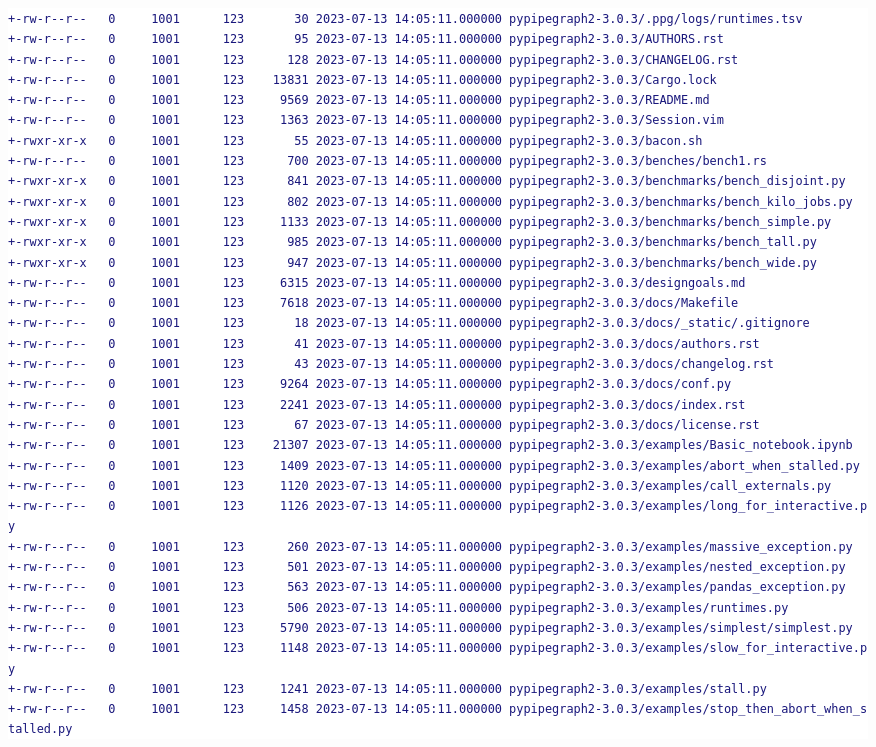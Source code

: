 ```diff
+-rw-r--r--   0     1001      123       30 2023-07-13 14:05:11.000000 pypipegraph2-3.0.3/.ppg/logs/runtimes.tsv
+-rw-r--r--   0     1001      123       95 2023-07-13 14:05:11.000000 pypipegraph2-3.0.3/AUTHORS.rst
+-rw-r--r--   0     1001      123      128 2023-07-13 14:05:11.000000 pypipegraph2-3.0.3/CHANGELOG.rst
+-rw-r--r--   0     1001      123    13831 2023-07-13 14:05:11.000000 pypipegraph2-3.0.3/Cargo.lock
+-rw-r--r--   0     1001      123     9569 2023-07-13 14:05:11.000000 pypipegraph2-3.0.3/README.md
+-rw-r--r--   0     1001      123     1363 2023-07-13 14:05:11.000000 pypipegraph2-3.0.3/Session.vim
+-rwxr-xr-x   0     1001      123       55 2023-07-13 14:05:11.000000 pypipegraph2-3.0.3/bacon.sh
+-rw-r--r--   0     1001      123      700 2023-07-13 14:05:11.000000 pypipegraph2-3.0.3/benches/bench1.rs
+-rwxr-xr-x   0     1001      123      841 2023-07-13 14:05:11.000000 pypipegraph2-3.0.3/benchmarks/bench_disjoint.py
+-rwxr-xr-x   0     1001      123      802 2023-07-13 14:05:11.000000 pypipegraph2-3.0.3/benchmarks/bench_kilo_jobs.py
+-rwxr-xr-x   0     1001      123     1133 2023-07-13 14:05:11.000000 pypipegraph2-3.0.3/benchmarks/bench_simple.py
+-rwxr-xr-x   0     1001      123      985 2023-07-13 14:05:11.000000 pypipegraph2-3.0.3/benchmarks/bench_tall.py
+-rwxr-xr-x   0     1001      123      947 2023-07-13 14:05:11.000000 pypipegraph2-3.0.3/benchmarks/bench_wide.py
+-rw-r--r--   0     1001      123     6315 2023-07-13 14:05:11.000000 pypipegraph2-3.0.3/designgoals.md
+-rw-r--r--   0     1001      123     7618 2023-07-13 14:05:11.000000 pypipegraph2-3.0.3/docs/Makefile
+-rw-r--r--   0     1001      123       18 2023-07-13 14:05:11.000000 pypipegraph2-3.0.3/docs/_static/.gitignore
+-rw-r--r--   0     1001      123       41 2023-07-13 14:05:11.000000 pypipegraph2-3.0.3/docs/authors.rst
+-rw-r--r--   0     1001      123       43 2023-07-13 14:05:11.000000 pypipegraph2-3.0.3/docs/changelog.rst
+-rw-r--r--   0     1001      123     9264 2023-07-13 14:05:11.000000 pypipegraph2-3.0.3/docs/conf.py
+-rw-r--r--   0     1001      123     2241 2023-07-13 14:05:11.000000 pypipegraph2-3.0.3/docs/index.rst
+-rw-r--r--   0     1001      123       67 2023-07-13 14:05:11.000000 pypipegraph2-3.0.3/docs/license.rst
+-rw-r--r--   0     1001      123    21307 2023-07-13 14:05:11.000000 pypipegraph2-3.0.3/examples/Basic_notebook.ipynb
+-rw-r--r--   0     1001      123     1409 2023-07-13 14:05:11.000000 pypipegraph2-3.0.3/examples/abort_when_stalled.py
+-rw-r--r--   0     1001      123     1120 2023-07-13 14:05:11.000000 pypipegraph2-3.0.3/examples/call_externals.py
+-rw-r--r--   0     1001      123     1126 2023-07-13 14:05:11.000000 pypipegraph2-3.0.3/examples/long_for_interactive.py
+-rw-r--r--   0     1001      123      260 2023-07-13 14:05:11.000000 pypipegraph2-3.0.3/examples/massive_exception.py
+-rw-r--r--   0     1001      123      501 2023-07-13 14:05:11.000000 pypipegraph2-3.0.3/examples/nested_exception.py
+-rw-r--r--   0     1001      123      563 2023-07-13 14:05:11.000000 pypipegraph2-3.0.3/examples/pandas_exception.py
+-rw-r--r--   0     1001      123      506 2023-07-13 14:05:11.000000 pypipegraph2-3.0.3/examples/runtimes.py
+-rw-r--r--   0     1001      123     5790 2023-07-13 14:05:11.000000 pypipegraph2-3.0.3/examples/simplest/simplest.py
+-rw-r--r--   0     1001      123     1148 2023-07-13 14:05:11.000000 pypipegraph2-3.0.3/examples/slow_for_interactive.py
+-rw-r--r--   0     1001      123     1241 2023-07-13 14:05:11.000000 pypipegraph2-3.0.3/examples/stall.py
+-rw-r--r--   0     1001      123     1458 2023-07-13 14:05:11.000000 pypipegraph2-3.0.3/examples/stop_then_abort_when_stalled.py
```